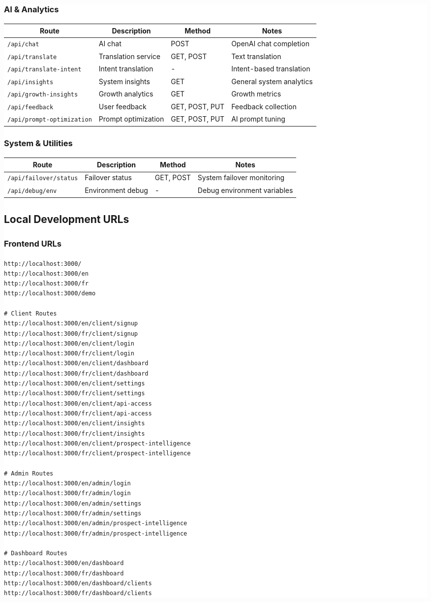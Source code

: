 ### AI & Analytics

| Route | Description | Method | Notes |
|-------|-------------|--------|-------|
| `/api/chat` | AI chat | POST | OpenAI chat completion |
| `/api/translate` | Translation service | GET, POST | Text translation |
| `/api/translate-intent` | Intent translation | - | Intent-based translation |
| `/api/insights` | System insights | GET | General system analytics |
| `/api/growth-insights` | Growth analytics | GET | Growth metrics |
| `/api/feedback` | User feedback | GET, POST, PUT | Feedback collection |
| `/api/prompt-optimization` | Prompt optimization | GET, POST, PUT | AI prompt tuning |

### System & Utilities

| Route | Description | Method | Notes |
|-------|-------------|--------|-------|
| `/api/failover/status` | Failover status | GET, POST | System failover monitoring |
| `/api/debug/env` | Environment debug | - | Debug environment variables |

## Local Development URLs

### Frontend URLs
```
http://localhost:3000/
http://localhost:3000/en
http://localhost:3000/fr
http://localhost:3000/demo

# Client Routes
http://localhost:3000/en/client/signup
http://localhost:3000/fr/client/signup
http://localhost:3000/en/client/login
http://localhost:3000/fr/client/login
http://localhost:3000/en/client/dashboard
http://localhost:3000/fr/client/dashboard
http://localhost:3000/en/client/settings
http://localhost:3000/fr/client/settings
http://localhost:3000/en/client/api-access
http://localhost:3000/fr/client/api-access
http://localhost:3000/en/client/insights
http://localhost:3000/fr/client/insights
http://localhost:3000/en/client/prospect-intelligence
http://localhost:3000/fr/client/prospect-intelligence

# Admin Routes
http://localhost:3000/en/admin/login
http://localhost:3000/fr/admin/login
http://localhost:3000/en/admin/settings
http://localhost:3000/fr/admin/settings
http://localhost:3000/en/admin/prospect-intelligence
http://localhost:3000/fr/admin/prospect-intelligence

# Dashboard Routes
http://localhost:3000/en/dashboard
http://localhost:3000/fr/dashboard
http://localhost:3000/en/dashboard/clients
http://localhost:3000/fr/dashboard/clients
```